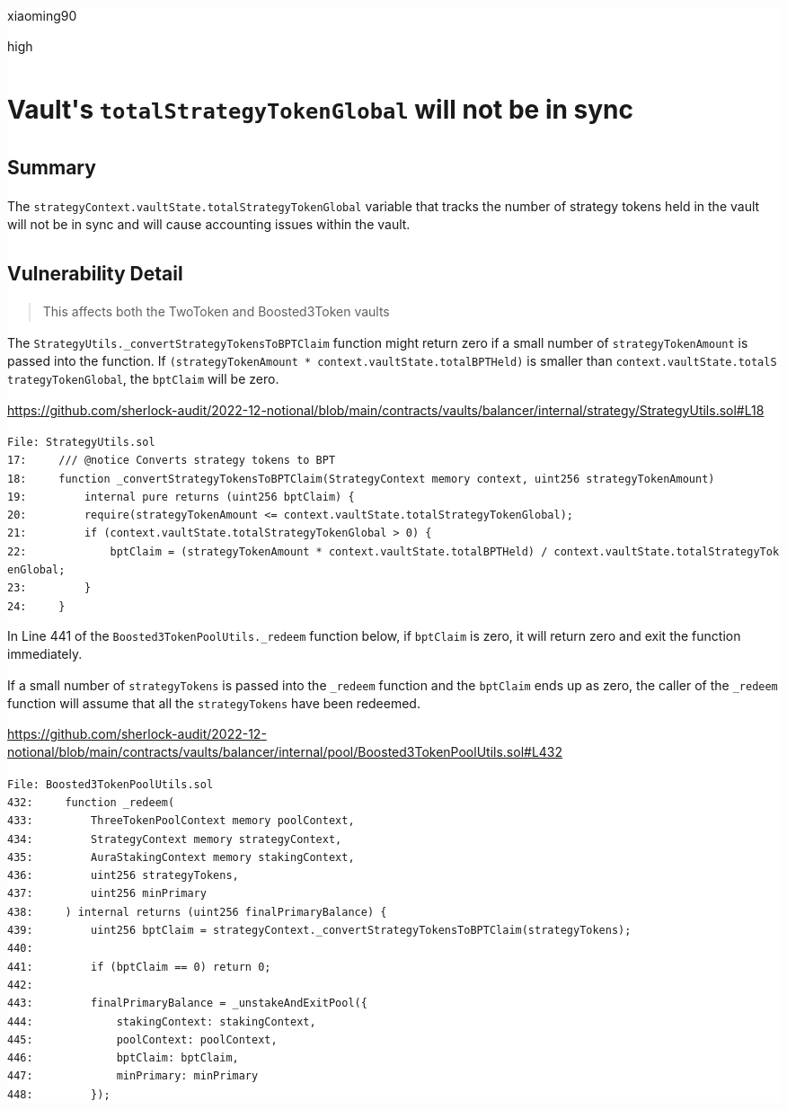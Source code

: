 xiaoming90

high

# Vault's `totalStrategyTokenGlobal` will not be in sync

## Summary

The `strategyContext.vaultState.totalStrategyTokenGlobal` variable that tracks the number of strategy tokens held in the vault will not be in sync and will cause accounting issues within the vault.

## Vulnerability Detail

> This affects both the TwoToken and Boosted3Token vaults

The `StrategyUtils._convertStrategyTokensToBPTClaim` function might return zero if a small number of `strategyTokenAmount` is passed into the function. If `(strategyTokenAmount * context.vaultState.totalBPTHeld)` is smaller than `context.vaultState.totalStrategyTokenGlobal`, the `bptClaim` will be zero.

https://github.com/sherlock-audit/2022-12-notional/blob/main/contracts/vaults/balancer/internal/strategy/StrategyUtils.sol#L18

```solidity
File: StrategyUtils.sol
17:     /// @notice Converts strategy tokens to BPT
18:     function _convertStrategyTokensToBPTClaim(StrategyContext memory context, uint256 strategyTokenAmount)
19:         internal pure returns (uint256 bptClaim) {
20:         require(strategyTokenAmount <= context.vaultState.totalStrategyTokenGlobal);
21:         if (context.vaultState.totalStrategyTokenGlobal > 0) {
22:             bptClaim = (strategyTokenAmount * context.vaultState.totalBPTHeld) / context.vaultState.totalStrategyTokenGlobal;
23:         }
24:     }
```

In Line 441 of the `Boosted3TokenPoolUtils._redeem` function below, if `bptClaim` is zero, it will return zero and exit the function immediately.

If a small number of `strategyTokens` is passed into the `_redeem` function and the `bptClaim` ends up as zero, the caller of the `_redeem` function will assume that all the `strategyTokens` have been redeemed.

https://github.com/sherlock-audit/2022-12-notional/blob/main/contracts/vaults/balancer/internal/pool/Boosted3TokenPoolUtils.sol#L432

```solidity
File: Boosted3TokenPoolUtils.sol
432:     function _redeem(
433:         ThreeTokenPoolContext memory poolContext,
434:         StrategyContext memory strategyContext,
435:         AuraStakingContext memory stakingContext,
436:         uint256 strategyTokens,
437:         uint256 minPrimary
438:     ) internal returns (uint256 finalPrimaryBalance) {
439:         uint256 bptClaim = strategyContext._convertStrategyTokensToBPTClaim(strategyTokens);
440: 
441:         if (bptClaim == 0) return 0;
442: 
443:         finalPrimaryBalance = _unstakeAndExitPool({
444:             stakingContext: stakingContext,
445:             poolContext: poolContext,
446:             bptClaim: bptClaim,
447:             minPrimary: minPrimary
448:         });
```